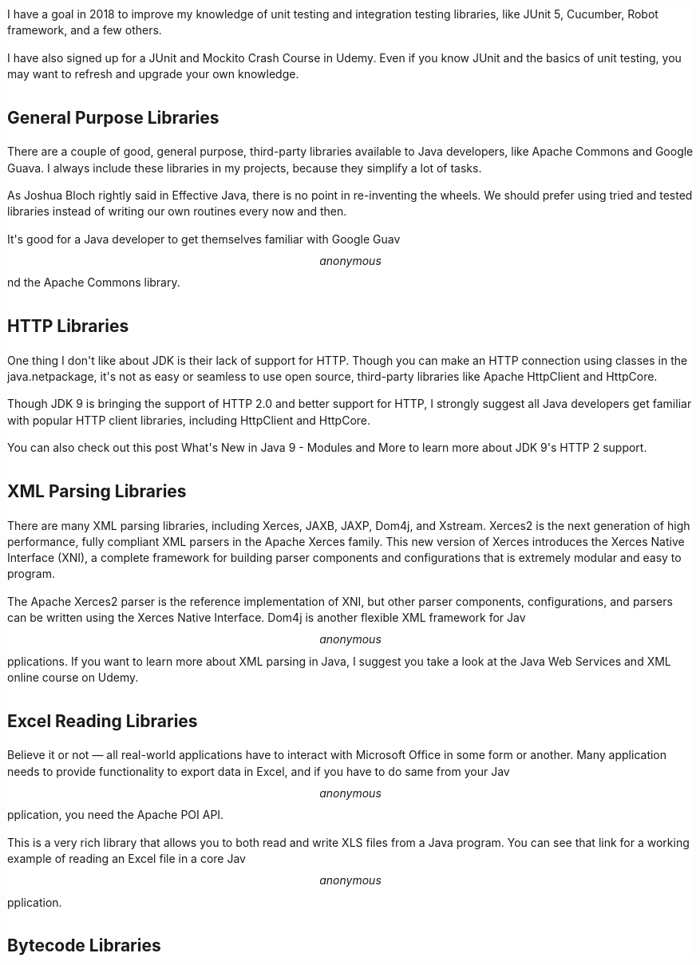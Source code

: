 I have a goal in 2018 to improve my knowledge of unit testing and integration testing libraries, like JUnit 5, Cucumber, Robot framework, and a few others.

I have also signed up for a JUnit and Mockito Crash Course in Udemy. Even if you know JUnit and the basics of unit testing, you may want to refresh and upgrade your own knowledge.

## General Purpose Libraries

There are a couple of good, general purpose, third-party libraries available to Java developers, like Apache Commons and Google Guava. I always include these libraries in my projects, because they simplify a lot of tasks.

As Joshua Bloch rightly said in Effective Java, there is no point in re-inventing the wheels. We should prefer using tried and tested libraries instead of writing our own routines every now and then.

It's good for a Java developer to get themselves familiar with Google Guav$$anonymous$$nd the Apache Commons library.

## HTTP Libraries

One thing I don't like about JDK is their lack of support for HTTP. Though you can make an HTTP connection using classes in the java.netpackage, it's not as easy or seamless to use open source, third-party libraries like Apache HttpClient and HttpCore.

Though JDK 9 is bringing the support of HTTP 2.0 and better support for HTTP, I strongly suggest all Java developers get familiar with popular HTTP client libraries, including HttpClient and HttpCore.

You can also check out this post What's New in Java 9 - Modules and More to learn more about JDK 9's HTTP 2 support.

## XML Parsing Libraries

There are many XML parsing libraries, including Xerces, JAXB, JAXP, Dom4j, and Xstream. Xerces2 is the next generation of high performance, fully compliant XML parsers in the Apache Xerces family. This new version of Xerces introduces the Xerces Native Interface (XNI), a complete framework for building parser components and configurations that is extremely modular and easy to program.

The Apache Xerces2 parser is the reference implementation of XNI, but other parser components, configurations, and parsers can be written using the Xerces Native Interface. Dom4j is another flexible XML framework for Jav$$anonymous$$pplications. If you want to learn more about XML parsing in Java, I suggest you take a look at the Java Web Services and XML online course on Udemy. 

## Excel Reading Libraries

Believe it or not — all real-world applications have to interact with Microsoft Office in some form or another. Many application needs to provide functionality to export data in Excel, and if you have to do same from your Jav$$anonymous$$pplication, you need the Apache POI API.

This is a very rich library that allows you to both read and write XLS files from a Java program. You can see that link for a working example of reading an Excel file in a core Jav$$anonymous$$pplication.

## Bytecode Libraries
